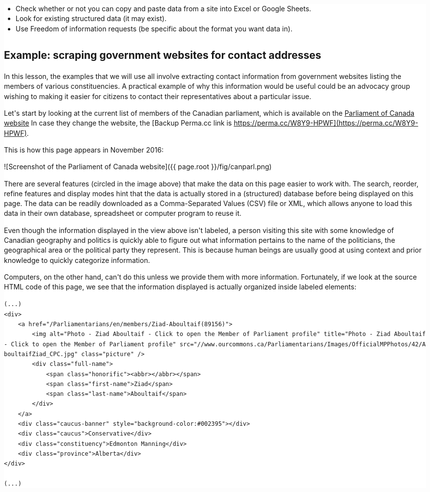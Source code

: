 - Check whether or not you can copy and paste data from a site into Excel or Google Sheets.
- Look for existing structured data (it may exist).
- Use Freedom of information requests (be specific about the format you want data in).

## Example: scraping government websites for contact addresses

In this lesson, the examples that we will use all involve extracting contact information
from government websites listing the members of various constituencies. A practical example
of why this information would be useful could be an advocacy group wishing to making it easier
for citizens to contact their representatives about a particular issue. 

Let's start by looking at the current list of members of the Canadian parliament, which is available
on the [Parliament of Canada website](http://www.ourcommons.ca/Parliamentarians/en/members) In case they change the website, the [Backup Perma.cc link is https://perma.cc/W8Y9-HPWF](https://perma.cc/W8Y9-HPWF).

This is how this page appears in November 2016:

![Screenshot of the Parliament of Canada website]({{ page.root }}/fig/canparl.png)

There are several features (circled in the image above) that make the data on this page easier to work with.
The search, reorder, refine features and display modes hint that the data is actually stored in a (structured)
database before being displayed on this page. The data can be readily downloaded as a Comma-Separated Values (CSV)
file or XML, which allows anyone to load this data in their own database, spreadsheet or computer program to
reuse it.

Even though the information displayed in the view above isn't labeled, a person visiting this site with some
knowledge of Canadian geography and politics is quickly able to figure out what information pertains to the 
name of the politicians, the geographical area or the political party they represent. This is because human
beings are usually good at using context and prior knowledge to quickly categorize information.

Computers, on the other hand, can't do this unless we provide them with more information.
Fortunately, if we look at the source HTML code of this page, we see that the information displayed is actually
organized inside labeled elements:

~~~
(...)
<div>
    <a href="/Parliamentarians/en/members/Ziad-Aboultaif(89156)"> 
        <img alt="Photo - Ziad Aboultaif - Click to open the Member of Parliament profile" title="Photo - Ziad Aboultaif - Click to open the Member of Parliament profile" src="//www.ourcommons.ca/Parliamentarians/Images/OfficialMPPhotos/42/AboultaifZiad_CPC.jpg" class="picture" />
        <div class="full-name">
            <span class="honorific"><abbr></abbr></span>
            <span class="first-name">Ziad</span>
            <span class="last-name">Aboultaif</span>
        </div>
    </a>
    <div class="caucus-banner" style="background-color:#002395"></div>
    <div class="caucus">Conservative</div>
    <div class="constituency">Edmonton Manning</div>
    <div class="province">Alberta</div>        
</div>

(...)
~~~